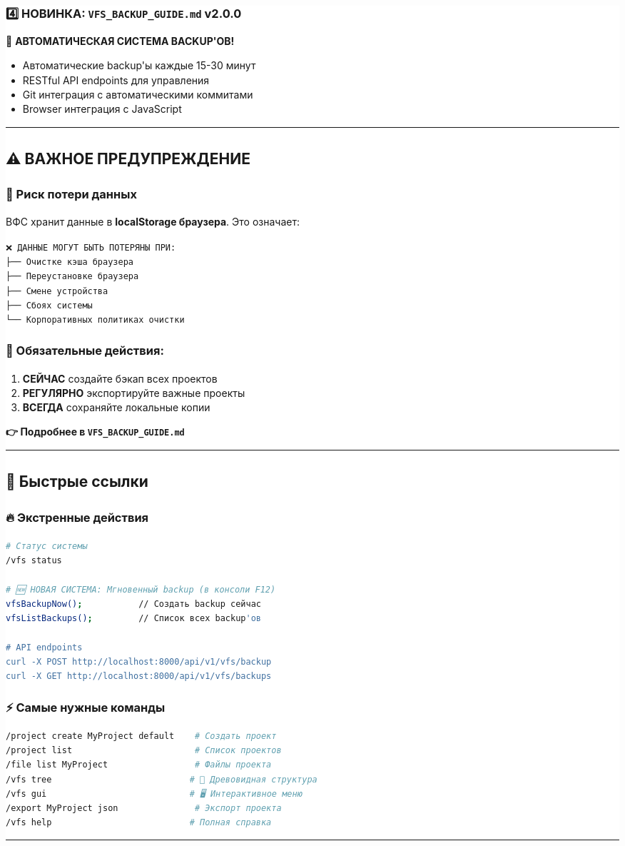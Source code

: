 ### 4️⃣ **НОВИНКА: `VFS_BACKUP_GUIDE.md` v2.0.0**
🔄 **АВТОМАТИЧЕСКАЯ СИСТЕМА BACKUP'ОВ!**
- Автоматические backup'ы каждые 15-30 минут
- RESTful API endpoints для управления
- Git интеграция с автоматическими коммитами
- Browser интеграция с JavaScript

---

## ⚠️ ВАЖНОЕ ПРЕДУПРЕЖДЕНИЕ

### 🚨 Риск потери данных
ВФС хранит данные в **localStorage браузера**. Это означает:

```
❌ ДАННЫЕ МОГУТ БЫТЬ ПОТЕРЯНЫ ПРИ:
├── Очистке кэша браузера  
├── Переустановке браузера
├── Смене устройства
├── Сбоях системы
└── Корпоративных политиках очистки
```

### 💾 Обязательные действия:
1. **СЕЙЧАС** создайте бэкап всех проектов
2. **РЕГУЛЯРНО** экспортируйте важные проекты  
3. **ВСЕГДА** сохраняйте локальные копии

**👉 Подробнее в `VFS_BACKUP_GUIDE.md`**

---

## 🎯 Быстрые ссылки

### 🔥 Экстренные действия
```bash
# Статус системы
/vfs status

# 🆕 НОВАЯ СИСТЕМА: Мгновенный backup (в консоли F12)
vfsBackupNow();           // Создать backup сейчас
vfsListBackups();         // Список всех backup'ов

# API endpoints
curl -X POST http://localhost:8000/api/v1/vfs/backup
curl -X GET http://localhost:8000/api/v1/vfs/backups
```

### ⚡ Самые нужные команды
```bash
/project create MyProject default    # Создать проект
/project list                        # Список проектов  
/file list MyProject                 # Файлы проекта
/vfs tree                           # 🌳 Древовидная структура
/vfs gui                            # 🖥️ Интерактивное меню
/export MyProject json               # Экспорт проекта
/vfs help                           # Полная справка
```

---